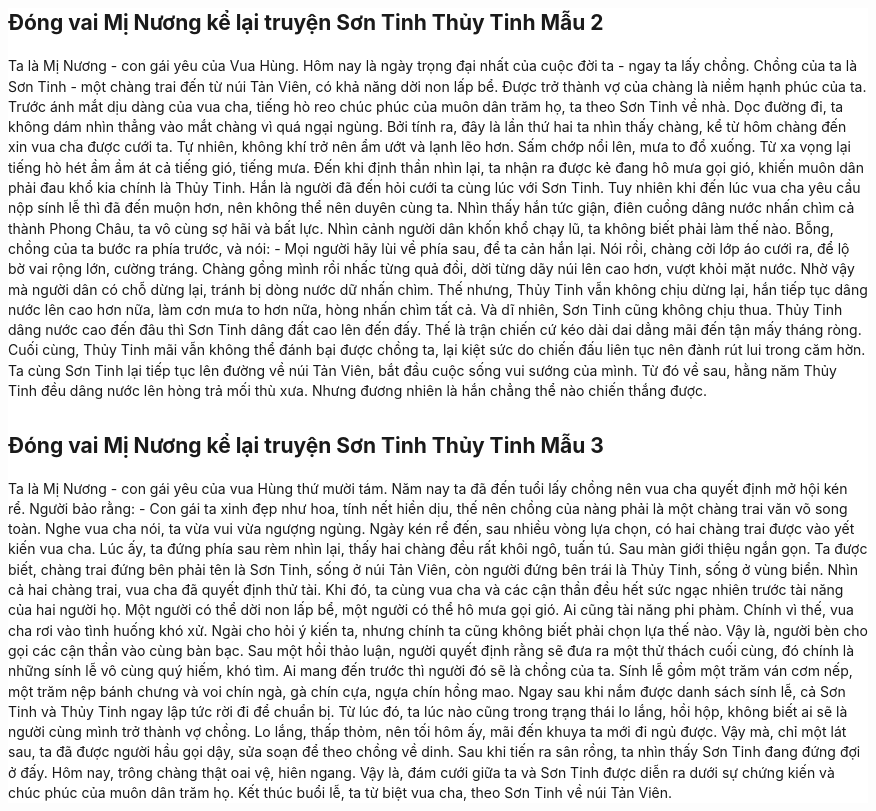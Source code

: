 ## **Đóng vai Mị Nương kể lại truyện Sơn Tinh Thủy Tinh Mẫu 2**
Ta là Mị Nương - con gái yêu của Vua Hùng. Hôm nay là ngày trọng đại nhất của cuộc đời ta - ngay ta lấy chồng. Chồng của ta là Sơn Tinh - một chàng trai đến từ núi Tản Viên, có khả năng dời non lấp bể. Được trở thành vợ của chàng là niềm hạnh phúc của ta. Trước ánh mắt dịu dàng của vua cha, tiếng hò reo chúc phúc của muôn dân trăm họ, ta theo Sơn Tinh về nhà. Dọc đường đi, ta không dám nhìn thẳng vào mắt chàng vì quá ngại ngùng. Bởi tính ra, đây là lần thứ hai ta nhìn thấy chàng, kể từ hôm chàng đến xin vua cha được cưới ta. Tự nhiên, không khí trở nên ẩm ướt và lạnh lẽo hơn. Sấm chớp nổi lên, mưa to đổ xuống. Từ xa vọng lại tiếng hò hét ầm ầm át cả tiếng gió, tiếng mưa. Đến khi định thần nhìn lại, ta nhận ra được kẻ đang hô mưa gọi gió, khiến muôn dân phải đau khổ kia chính là Thủy Tinh. Hắn là người đã đến hỏi cưới ta cùng lúc với Sơn Tinh. Tuy nhiên khi đến lúc vua cha yêu cầu nộp sính lễ thì đã đến muộn hơn, nên không thể nên duyên cùng ta. Nhìn thấy hắn tức giận, điên cuồng dâng nước nhấn chìm cả thành Phong Châu, ta vô cùng sợ hãi và bất lực. Nhìn cảnh người dân khốn khổ chạy lũ, ta không biết phải làm thế nào. Bỗng, chồng của ta bước ra phía trước, và nói:
\- Mọi người hãy lùi về phía sau, để ta cản hắn lại.
Nói rồi, chàng cởi lớp áo cưới ra, để lộ bờ vai rộng lớn, cường tráng. Chàng gồng mình rồi nhấc từng quả đồi, dời từng dãy núi lên cao hơn, vượt khỏi mặt nước. Nhờ vậy mà người dân có chỗ dừng lại, tránh bị dòng nước dữ nhấn chìm. Thế nhưng, Thủy Tinh vẫn không chịu dừng lại, hắn tiếp tục dâng nước lên cao hơn nữa, làm cơn mưa to hơn nữa, hòng nhấn chìm tất cả. Và dĩ nhiên, Sơn Tinh cũng không chịu thua. Thủy Tinh dâng nước cao đến đâu thì Sơn Tinh dâng đất cao lên đến đấy. Thế là trận chiến cứ kéo dài dai dẳng mãi đến tận mấy tháng ròng. Cuối cùng, Thủy Tinh mãi vẫn không thể đánh bại được chồng ta, lại kiệt sức do chiến đấu liên tục nên đành rút lui trong căm hờn. Ta cùng Sơn Tinh lại tiếp tục lên đường về núi Tản Viên, bắt đầu cuộc sống vui sướng của mình.
Từ đó về sau, hằng năm Thủy Tinh đều dâng nước lên hòng trả mối thù xưa. Nhưng đương nhiên là hắn chẳng thể nào chiến thắng được.
## **Đóng vai Mị Nương kể lại truyện Sơn Tinh Thủy Tinh Mẫu 3**
Ta là Mị Nương - con gái yêu của vua Hùng thứ mười tám. Năm nay ta đã đến tuổi lấy chồng nên vua cha quyết định mở hội kén rể. Người bảo rằng:
\- Con gái ta xinh đẹp như hoa, tính nết hiền dịu, thế nên chồng của nàng phải là một chàng trai văn võ song toàn.
Nghe vua cha nói, ta vừa vui vừa ngượng ngùng. Ngày kén rể đến, sau nhiều vòng lựa chọn, có hai chàng trai được vào yết kiến vua cha. Lúc ấy, ta đứng phía sau rèm nhìn lại, thấy hai chàng đều rất khôi ngô, tuấn tú. Sau màn giới thiệu ngắn gọn. Ta được biết, chàng trai đứng bên phải tên là Sơn Tinh, sống ở núi Tản Viên, còn người đứng bên trái là Thủy Tinh, sống ở vùng biển. Nhìn cả hai chàng trai, vua cha đã quyết định thử tài. Khi đó, ta cùng vua cha và các cận thần đều hết sức ngạc nhiên trước tài năng của hai người họ. Một người có thể dời non lấp bể, một người có thể hô mưa gọi gió. Ai cũng tài năng phi phàm. Chính vì thế, vua cha rơi vào tình huống khó xử. Ngài cho hỏi ý kiến ta, nhưng chính ta cũng không biết phải chọn lựa thế nào. Vậy là, người bèn cho gọi các cận thần vào cùng bàn bạc. Sau một hồi thảo luận, người quyết định rằng sẽ đưa ra một thử thách cuối cùng, đó chính là những sính lễ vô cùng quý hiếm, khó tìm. Ai mang đến trước thì người đó sẽ là chồng của ta. Sính lễ gồm một trăm ván cơm nếp, một trăm nệp bánh chưng và voi chín ngà, gà chín cựa, ngựa chín hồng mao. Ngay sau khi nắm được danh  sách sính lễ, cả Sơn Tinh và Thủy Tinh ngay lập tức rời đi để chuẩn bị. Từ lúc đó, ta lúc nào cũng trong trạng thái lo lắng, hồi hộp, không biết ai sẽ là người cùng mình trở thành vợ chồng. Lo lắng, thấp thỏm, nên tối hôm ấy, mãi đến khuya ta mới đi ngủ được. Vậy mà, chỉ một lát sau, ta đã được người hầu gọi dậy, sửa soạn để theo chồng về dinh. Sau khi tiến ra sân rồng, ta nhìn thấy Sơn Tinh đang đứng đợi ở đấy. Hôm nay, trông chàng thật oai vệ, hiên ngang. Vậy là, đám cưới giữa ta và Sơn Tinh được diễn ra dưới sự chứng kiến và chúc phúc của muôn dân trăm họ. Kết thúc buổi lễ, ta từ biệt vua cha, theo Sơn Tinh về núi Tản Viên.